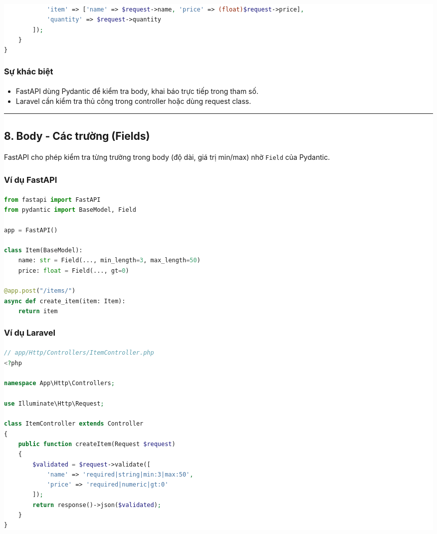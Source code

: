 ```php
            'item' => ['name' => $request->name, 'price' => (float)$request->price],
            'quantity' => $request->quantity
        ]);
    }
}
```

### Sự khác biệt
- FastAPI dùng Pydantic để kiểm tra body, khai báo trực tiếp trong tham số.
- Laravel cần kiểm tra thủ công trong controller hoặc dùng request class.

---

## 8. Body - Các trường (Fields)

FastAPI cho phép kiểm tra từng trường trong body (độ dài, giá trị min/max) nhờ `Field` của Pydantic.

### Ví dụ FastAPI
```python
from fastapi import FastAPI
from pydantic import BaseModel, Field

app = FastAPI()

class Item(BaseModel):
    name: str = Field(..., min_length=3, max_length=50)
    price: float = Field(..., gt=0)

@app.post("/items/")
async def create_item(item: Item):
    return item
```

### Ví dụ Laravel
```php
// app/Http/Controllers/ItemController.php
<?php

namespace App\Http\Controllers;

use Illuminate\Http\Request;

class ItemController extends Controller
{
    public function createItem(Request $request)
    {
        $validated = $request->validate([
            'name' => 'required|string|min:3|max:50',
            'price' => 'required|numeric|gt:0'
        ]);
        return response()->json($validated);
    }
}
```
